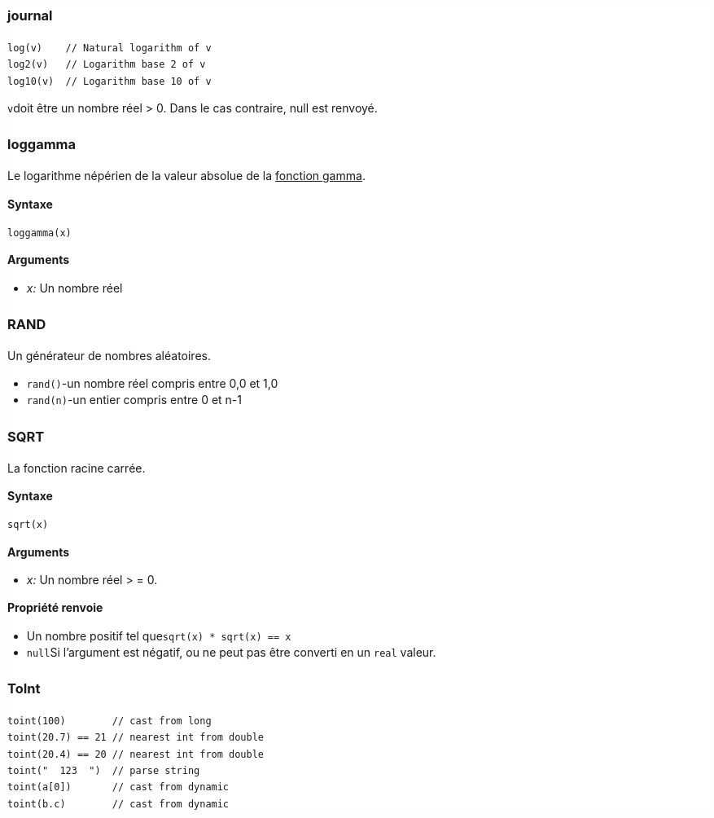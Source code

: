 
### <a name="log"></a>journal

    log(v)    // Natural logarithm of v
    log2(v)   // Logarithm base 2 of v
    log10(v)  // Logarithm base 10 of v


`v`doit être un nombre réel > 0. Dans le cas contraire, null est renvoyé.

### <a name="loggamma"></a>loggamma


Le logarithme népérien de la valeur absolue de la [fonction gamma](#gamma).

**Syntaxe**

    loggamma(x)

**Arguments**

* *x:* Un nombre réel


### <a name="rand"></a>RAND

Un générateur de nombres aléatoires.

* `rand()`-un nombre réel compris entre 0,0 et 1,0
* `rand(n)`-un entier compris entre 0 et n-1




### <a name="sqrt"></a>SQRT

La fonction racine carrée.  

**Syntaxe**

    sqrt(x)

**Arguments**

* *x:* Un nombre réel > = 0.

**Propriété renvoie**

* Un nombre positif tel que`sqrt(x) * sqrt(x) == x`
* `null`Si l’argument est négatif, ou ne peut pas être converti en un `real` valeur. 




### <a name="toint"></a>ToInt

    toint(100)        // cast from long
    toint(20.7) == 21 // nearest int from double
    toint(20.4) == 20 // nearest int from double
    toint("  123  ")  // parse string
    toint(a[0])       // cast from dynamic
    toint(b.c)        // cast from dynamic
